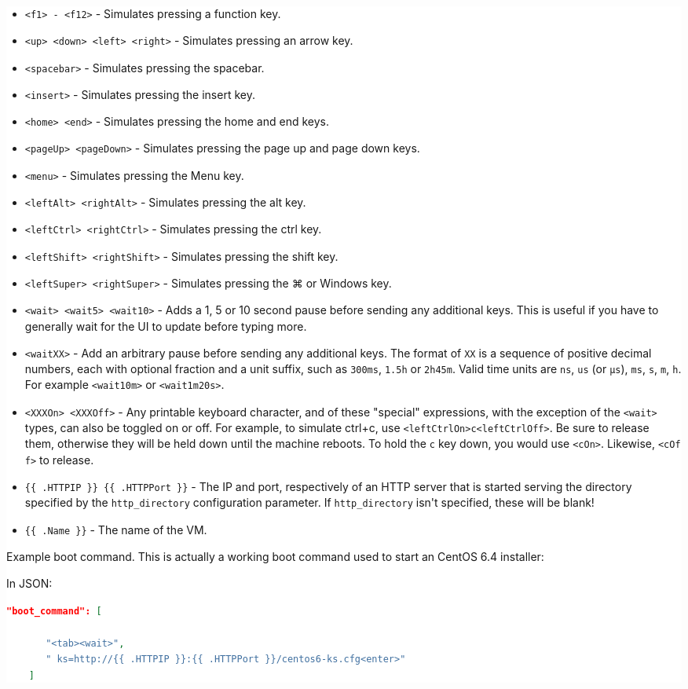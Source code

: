 -   `<f1> - <f12>` - Simulates pressing a function key.

-   `<up> <down> <left> <right>` - Simulates pressing an arrow key.

-   `<spacebar>` - Simulates pressing the spacebar.

-   `<insert>` - Simulates pressing the insert key.

-   `<home> <end>` - Simulates pressing the home and end keys.

  - `<pageUp> <pageDown>` - Simulates pressing the page up and page down
    keys.

-   `<menu>` - Simulates pressing the Menu key.

-   `<leftAlt> <rightAlt>` - Simulates pressing the alt key.

-   `<leftCtrl> <rightCtrl>` - Simulates pressing the ctrl key.

-   `<leftShift> <rightShift>` - Simulates pressing the shift key.

-   `<leftSuper> <rightSuper>` - Simulates pressing the ⌘ or Windows key.

  - `<wait> <wait5> <wait10>` - Adds a 1, 5 or 10 second pause before
    sending any additional keys. This is useful if you have to generally
    wait for the UI to update before typing more.

  - `<waitXX>` - Add an arbitrary pause before sending any additional keys.
    The format of `XX` is a sequence of positive decimal numbers, each with
    optional fraction and a unit suffix, such as `300ms`, `1.5h` or `2h45m`.
    Valid time units are `ns`, `us` (or `µs`), `ms`, `s`, `m`, `h`. For
    example `<wait10m>` or `<wait1m20s>`.

  - `<XXXOn> <XXXOff>` - Any printable keyboard character, and of these
    "special" expressions, with the exception of the `<wait>` types, can
    also be toggled on or off. For example, to simulate ctrl+c, use
    `<leftCtrlOn>c<leftCtrlOff>`. Be sure to release them, otherwise they
    will be held down until the machine reboots. To hold the `c` key down,
    you would use `<cOn>`. Likewise, `<cOff>` to release.

  - `{{ .HTTPIP }} {{ .HTTPPort }}` - The IP and port, respectively of an
    HTTP server that is started serving the directory specified by the
    `http_directory` configuration parameter. If `http_directory` isn't
    specified, these will be blank!

-   `{{ .Name }}` - The name of the VM.

Example boot command. This is actually a working boot command used to start an
CentOS 6.4 installer:

In JSON:

```json
"boot_command": [

	   "<tab><wait>",
	   " ks=http://{{ .HTTPIP }}:{{ .HTTPPort }}/centos6-ks.cfg<enter>"
	]

```
